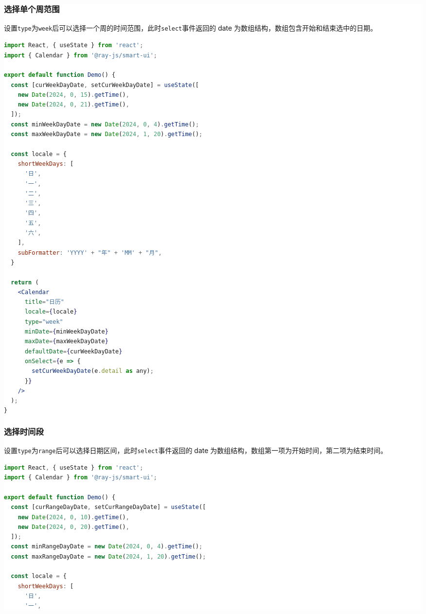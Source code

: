 ### 选择单个周范围

设置`type`为`week`后可以选择一个周的时间范围，此时`select`事件返回的 date 为数组结构，数组包含开始和结束选中的日期。

```jsx
import React, { useState } from 'react';
import { Calendar } from '@ray-js/smart-ui';

export default function Demo() {
  const [curWeekDayDate, setCurWeekDayDate] = useState([
    new Date(2024, 0, 15).getTime(),
    new Date(2024, 0, 21).getTime(),
  ]);
  const minWeekDayDate = new Date(2024, 0, 4).getTime();
  const maxWeekDayDate = new Date(2024, 1, 20).getTime();

  const locale = {
    shortWeekDays: [
      '日',
      '一',
      '二',
      '三',
      '四',
      '五',
      '六',
    ],
    subFormatter: 'YYYY' + "年" + 'MM' + "月",
  }
  
  return (
    <Calendar
      title="日历"
      locale={locale}
      type="week"
      minDate={minWeekDayDate}
      maxDate={maxWeekDayDate}
      defaultDate={curWeekDayDate}
      onSelect={e => {
        setCurWeekDayDate(e.detail as any);
      }}
    />
  );
}
```

### 选择时间段

设置`type`为`range`后可以选择日期区间，此时`select`事件返回的 date 为数组结构，数组第一项为开始时间，第二项为结束时间。

```jsx
import React, { useState } from 'react';
import { Calendar } from '@ray-js/smart-ui';

export default function Demo() {
  const [curRangeDayDate, setCurRangeDayDate] = useState([
    new Date(2024, 0, 10).getTime(),
    new Date(2024, 0, 20).getTime(),
  ]);
  const minRangeDayDate = new Date(2024, 0, 4).getTime();
  const maxRangeDayDate = new Date(2024, 1, 20).getTime();

  const locale = {
    shortWeekDays: [
      '日',
      '一',
```